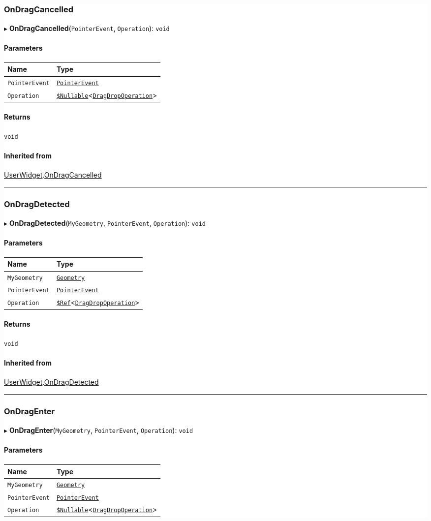 ### OnDragCancelled

▸ **OnDragCancelled**(`PointerEvent`, `Operation`): `void`

#### Parameters

| Name | Type |
| :------ | :------ |
| `PointerEvent` | [`PointerEvent`](ue_ue.PointerEvent.md) |
| `Operation` | [`$Nullable`](../modules/puerts.md#$nullable)<[`DragDropOperation`](ue_ue.DragDropOperation.md)\> |

#### Returns

`void`

#### Inherited from

[UserWidget](ue_ue.UserWidget.md).[OnDragCancelled](ue_ue.UserWidget.md#ondragcancelled)

___

### OnDragDetected

▸ **OnDragDetected**(`MyGeometry`, `PointerEvent`, `Operation`): `void`

#### Parameters

| Name | Type |
| :------ | :------ |
| `MyGeometry` | [`Geometry`](ue_ue.Geometry.md) |
| `PointerEvent` | [`PointerEvent`](ue_ue.PointerEvent.md) |
| `Operation` | [`$Ref`](../interfaces/puerts._Ref.md)<[`DragDropOperation`](ue_ue.DragDropOperation.md)\> |

#### Returns

`void`

#### Inherited from

[UserWidget](ue_ue.UserWidget.md).[OnDragDetected](ue_ue.UserWidget.md#ondragdetected)

___

### OnDragEnter

▸ **OnDragEnter**(`MyGeometry`, `PointerEvent`, `Operation`): `void`

#### Parameters

| Name | Type |
| :------ | :------ |
| `MyGeometry` | [`Geometry`](ue_ue.Geometry.md) |
| `PointerEvent` | [`PointerEvent`](ue_ue.PointerEvent.md) |
| `Operation` | [`$Nullable`](../modules/puerts.md#$nullable)<[`DragDropOperation`](ue_ue.DragDropOperation.md)\> |
